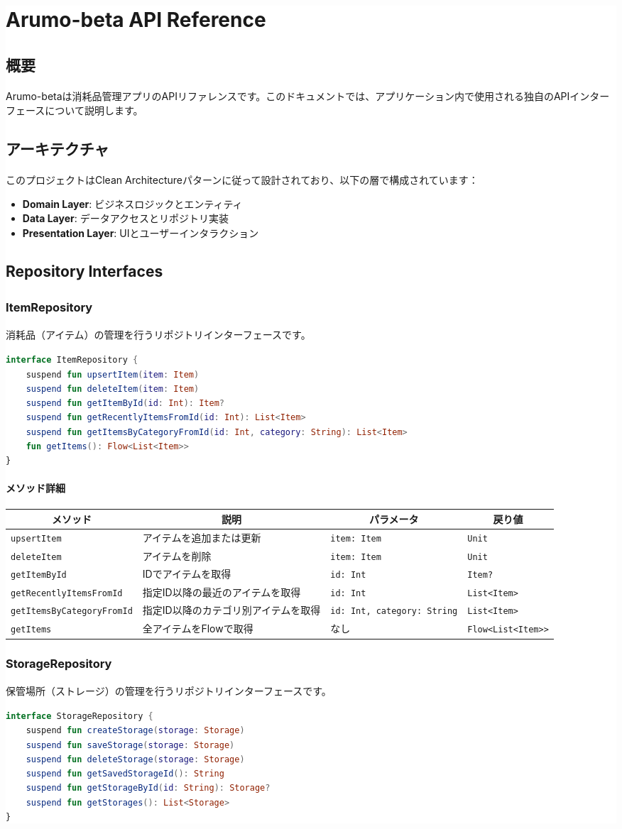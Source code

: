 # Arumo-beta API Reference

## 概要

Arumo-betaは消耗品管理アプリのAPIリファレンスです。このドキュメントでは、アプリケーション内で使用される独自のAPIインターフェースについて説明します。

## アーキテクチャ

このプロジェクトはClean Architectureパターンに従って設計されており、以下の層で構成されています：

- **Domain Layer**: ビジネスロジックとエンティティ
- **Data Layer**: データアクセスとリポジトリ実装
- **Presentation Layer**: UIとユーザーインタラクション

## Repository Interfaces

### ItemRepository

消耗品（アイテム）の管理を行うリポジトリインターフェースです。

```kotlin
interface ItemRepository {
    suspend fun upsertItem(item: Item)
    suspend fun deleteItem(item: Item)
    suspend fun getItemById(id: Int): Item?
    suspend fun getRecentlyItemsFromId(id: Int): List<Item>
    suspend fun getItemsByCategoryFromId(id: Int, category: String): List<Item>
    fun getItems(): Flow<List<Item>>
}
```

#### メソッド詳細

| メソッド | 説明 | パラメータ | 戻り値 |
|---------|------|-----------|--------|
| `upsertItem` | アイテムを追加または更新 | `item: Item` | `Unit` |
| `deleteItem` | アイテムを削除 | `item: Item` | `Unit` |
| `getItemById` | IDでアイテムを取得 | `id: Int` | `Item?` |
| `getRecentlyItemsFromId` | 指定ID以降の最近のアイテムを取得 | `id: Int` | `List<Item>` |
| `getItemsByCategoryFromId` | 指定ID以降のカテゴリ別アイテムを取得 | `id: Int, category: String` | `List<Item>` |
| `getItems` | 全アイテムをFlowで取得 | なし | `Flow<List<Item>>` |

### StorageRepository

保管場所（ストレージ）の管理を行うリポジトリインターフェースです。

```kotlin
interface StorageRepository {
    suspend fun createStorage(storage: Storage)
    suspend fun saveStorage(storage: Storage)
    suspend fun deleteStorage(storage: Storage)
    suspend fun getSavedStorageId(): String
    suspend fun getStorageById(id: String): Storage?
    suspend fun getStorages(): List<Storage>
}
```
